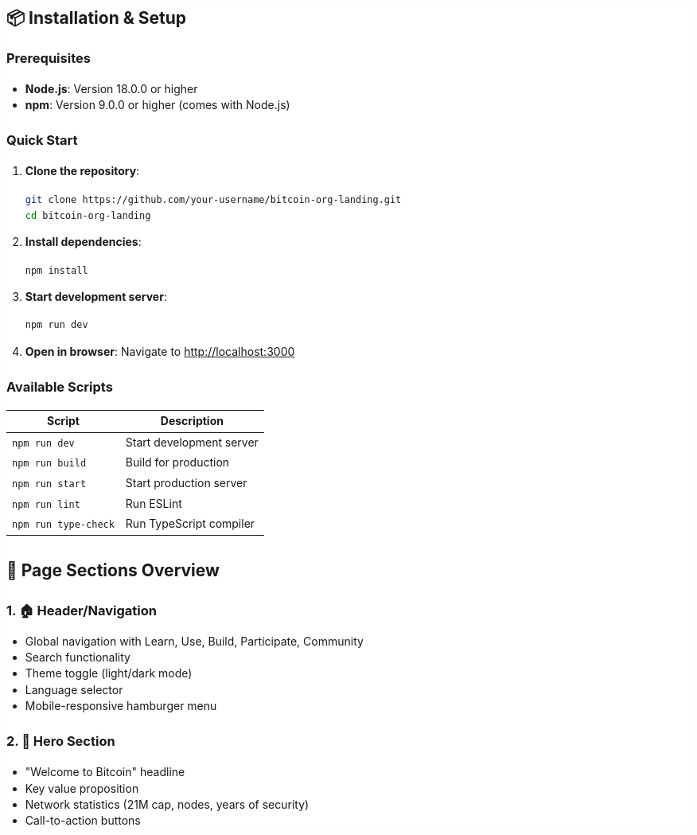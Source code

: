 ## 📦 Installation & Setup

### Prerequisites
- **Node.js**: Version 18.0.0 or higher
- **npm**: Version 9.0.0 or higher (comes with Node.js)

### Quick Start

1. **Clone the repository**:
   ```bash
   git clone https://github.com/your-username/bitcoin-org-landing.git
   cd bitcoin-org-landing
   ```

2. **Install dependencies**:
   ```bash
   npm install
   ```

3. **Start development server**:
   ```bash
   npm run dev
   ```

4. **Open in browser**:
   Navigate to [http://localhost:3000](http://localhost:3000)

### Available Scripts

| Script | Description |
|--------|-------------|
| `npm run dev` | Start development server |
| `npm run build` | Build for production |
| `npm run start` | Start production server |
| `npm run lint` | Run ESLint |
| `npm run type-check` | Run TypeScript compiler |

## 🎯 Page Sections Overview

### 1. 🏠 Header/Navigation
- Global navigation with Learn, Use, Build, Participate, Community
- Search functionality
- Theme toggle (light/dark mode)
- Language selector
- Mobile-responsive hamburger menu

### 2. 🚀 Hero Section
- "Welcome to Bitcoin" headline
- Key value proposition
- Network statistics (21M cap, nodes, years of security)
- Call-to-action buttons
